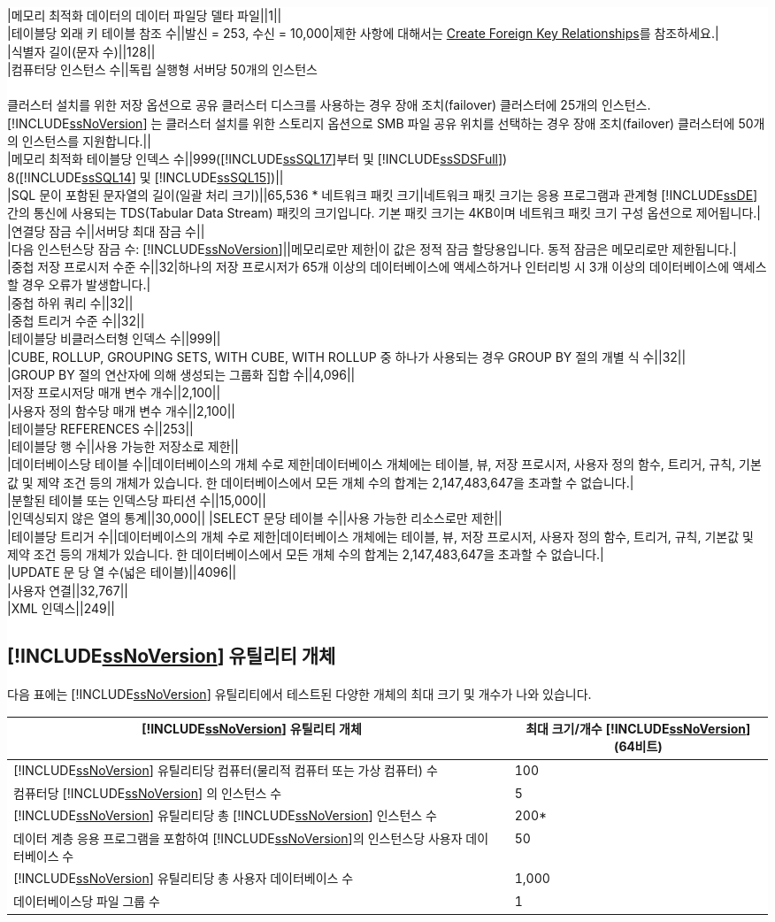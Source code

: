 |메모리 최적화 데이터의 데이터 파일당 델타 파일||1||  
|테이블당 외래 키 테이블 참조 수||발신 = 253, 수신 = 10,000|제한 사항에 대해서는 [Create Foreign Key Relationships](../relational-databases/tables/create-foreign-key-relationships.md)를 참조하세요.|  
|식별자 길이(문자 수)||128||  
|컴퓨터당 인스턴스 수||독립 실행형 서버당 50개의 인스턴스<br /><br /> 클러스터 설치를 위한 저장 옵션으로 공유 클러스터 디스크를 사용하는 경우 장애 조치(failover) 클러스터에 25개의 인스턴스. [!INCLUDE[ssNoVersion](../includes/ssnoversion-md.md)] 는 클러스터 설치를 위한 스토리지 옵션으로 SMB 파일 공유 위치를 선택하는 경우 장애 조치(failover) 클러스터에 50개의 인스턴스를 지원합니다.||  
|메모리 최적화 테이블당 인덱스 수||999([!INCLUDE[ssSQL17](../includes/ssSQL17-md.md)]부터 및 [!INCLUDE[ssSDSFull](../includes/ssSDSFull-md.md)])<br/>8([!INCLUDE[ssSQL14](../includes/ssSQL14-md.md)] 및 [!INCLUDE[ssSQL15](../includes/ssSQL15-md.md)])||  
|SQL 문이 포함된 문자열의 길이(일괄 처리 크기)||65,536 * 네트워크 패킷 크기|네트워크 패킷 크기는 응용 프로그램과 관계형 [!INCLUDE[ssDE](../includes/ssde-md.md)]간의 통신에 사용되는 TDS(Tabular Data Stream) 패킷의 크기입니다. 기본 패킷 크기는 4KB이며 네트워크 패킷 크기 구성 옵션으로 제어됩니다.|  
|연결당 잠금 수||서버당 최대 잠금 수||  
|다음 인스턴스당 잠금 수: [!INCLUDE[ssNoVersion](../includes/ssnoversion-md.md)]||메모리로만 제한|이 값은 정적 잠금 할당용입니다. 동적 잠금은 메모리로만 제한됩니다.|  
|중첩 저장 프로시저 수준 수||32|하나의 저장 프로시저가 65개 이상의 데이터베이스에 액세스하거나 인터리빙 시 3개 이상의 데이터베이스에 액세스할 경우 오류가 발생합니다.|  
|중첩 하위 쿼리 수||32||  
|중첩 트리거 수준 수||32||  
|테이블당 비클러스터형 인덱스 수||999||  
|CUBE, ROLLUP, GROUPING SETS, WITH CUBE, WITH ROLLUP 중 하나가 사용되는 경우 GROUP BY 절의 개별 식 수||32||  
|GROUP BY 절의 연산자에 의해 생성되는 그룹화 집합 수||4,096||  
|저장 프로시저당 매개 변수 개수||2,100||  
|사용자 정의 함수당 매개 변수 개수||2,100||  
|테이블당 REFERENCES 수||253||  
|테이블당 행 수||사용 가능한 저장소로 제한||  
|데이터베이스당 테이블 수||데이터베이스의 개체 수로 제한|데이터베이스 개체에는 테이블, 뷰, 저장 프로시저, 사용자 정의 함수, 트리거, 규칙, 기본값 및 제약 조건 등의 개체가 있습니다. 한 데이터베이스에서 모든 개체 수의 합계는 2,147,483,647을 초과할 수 없습니다.|  
|분할된 테이블 또는 인덱스당 파티션 수||15,000||  
|인덱싱되지 않은 열의 통계||30,000|| 
|SELECT 문당 테이블 수||사용 가능한 리소스로만 제한||  
|테이블당 트리거 수||데이터베이스의 개체 수로 제한|데이터베이스 개체에는 테이블, 뷰, 저장 프로시저, 사용자 정의 함수, 트리거, 규칙, 기본값 및 제약 조건 등의 개체가 있습니다. 한 데이터베이스에서 모든 개체 수의 합계는 2,147,483,647을 초과할 수 없습니다.|  
|UPDATE 문 당 열 수(넓은 테이블)||4096||  
|사용자 연결||32,767||  
|XML 인덱스||249||  
  
##  <a name="Utility"></a> [!INCLUDE[ssNoVersion](../includes/ssnoversion-md.md)] 유틸리티 개체  
 다음 표에는 [!INCLUDE[ssNoVersion](../includes/ssnoversion-md.md)] 유틸리티에서 테스트된 다양한 개체의 최대 크기 및 개수가 나와 있습니다.  
  
|[!INCLUDE[ssNoVersion](../includes/ssnoversion-md.md)] 유틸리티 개체||최대 크기/개수 [!INCLUDE[ssNoVersion](../includes/ssnoversion-md.md)] (64비트)|  
|----------------------------------------------|-|------------------------------------------------------------------|  
|[!INCLUDE[ssNoVersion](../includes/ssnoversion-md.md)] 유틸리티당 컴퓨터(물리적 컴퓨터 또는 가상 컴퓨터) 수||100|  
|컴퓨터당 [!INCLUDE[ssNoVersion](../includes/ssnoversion-md.md)] 의 인스턴스 수||5|  
|[!INCLUDE[ssNoVersion](../includes/ssnoversion-md.md)] 유틸리티당 총 [!INCLUDE[ssNoVersion](../includes/ssnoversion-md.md)] 인스턴스 수||200*|  
|데이터 계층 응용 프로그램을 포함하여 [!INCLUDE[ssNoVersion](../includes/ssnoversion-md.md)]의 인스턴스당 사용자 데이터베이스 수||50|  
|[!INCLUDE[ssNoVersion](../includes/ssnoversion-md.md)] 유틸리티당 총 사용자 데이터베이스 수||1,000|  
|데이터베이스당 파일 그룹 수||1|  